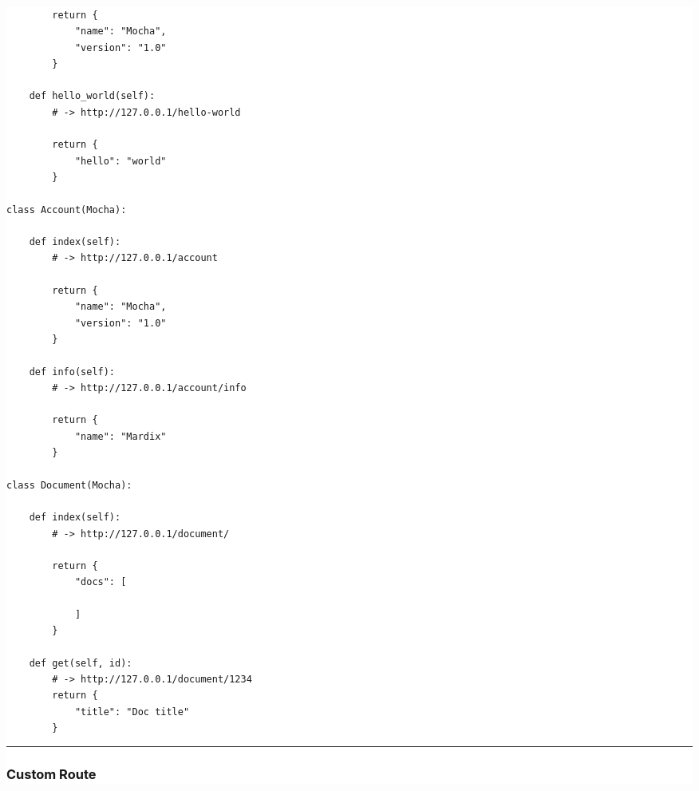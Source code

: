             return {
                "name": "Mocha",
                "version": "1.0"
            }

        def hello_world(self):
            # -> http://127.0.0.1/hello-world

            return {
                "hello": "world"
            }

    class Account(Mocha):

        def index(self):
            # -> http://127.0.0.1/account

            return {
                "name": "Mocha",
                "version": "1.0"
            }

        def info(self):
            # -> http://127.0.0.1/account/info

            return {
                "name": "Mardix"
            }

    class Document(Mocha):

        def index(self):
            # -> http://127.0.0.1/document/

            return {
                "docs": [

                ]
            }

        def get(self, id):
            # -> http://127.0.0.1/document/1234
            return {
                "title": "Doc title"
            }

---

### **Custom Route**
